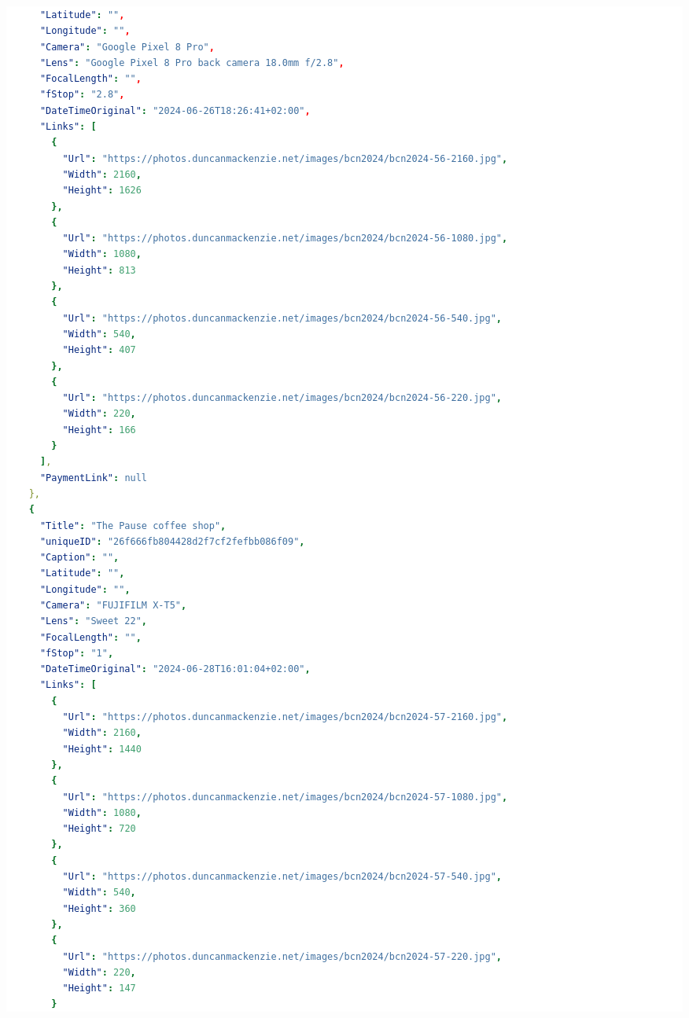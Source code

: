 ```yaml
      "Latitude": "",
      "Longitude": "",
      "Camera": "Google Pixel 8 Pro",
      "Lens": "Google Pixel 8 Pro back camera 18.0mm f/2.8",
      "FocalLength": "",
      "fStop": "2.8",
      "DateTimeOriginal": "2024-06-26T18:26:41+02:00",
      "Links": [
        {
          "Url": "https://photos.duncanmackenzie.net/images/bcn2024/bcn2024-56-2160.jpg",
          "Width": 2160,
          "Height": 1626
        },
        {
          "Url": "https://photos.duncanmackenzie.net/images/bcn2024/bcn2024-56-1080.jpg",
          "Width": 1080,
          "Height": 813
        },
        {
          "Url": "https://photos.duncanmackenzie.net/images/bcn2024/bcn2024-56-540.jpg",
          "Width": 540,
          "Height": 407
        },
        {
          "Url": "https://photos.duncanmackenzie.net/images/bcn2024/bcn2024-56-220.jpg",
          "Width": 220,
          "Height": 166
        }
      ],
      "PaymentLink": null
    },
    {
      "Title": "The Pause coffee shop",
      "uniqueID": "26f666fb804428d2f7cf2fefbb086f09",
      "Caption": "",
      "Latitude": "",
      "Longitude": "",
      "Camera": "FUJIFILM X-T5",
      "Lens": "Sweet 22",
      "FocalLength": "",
      "fStop": "1",
      "DateTimeOriginal": "2024-06-28T16:01:04+02:00",
      "Links": [
        {
          "Url": "https://photos.duncanmackenzie.net/images/bcn2024/bcn2024-57-2160.jpg",
          "Width": 2160,
          "Height": 1440
        },
        {
          "Url": "https://photos.duncanmackenzie.net/images/bcn2024/bcn2024-57-1080.jpg",
          "Width": 1080,
          "Height": 720
        },
        {
          "Url": "https://photos.duncanmackenzie.net/images/bcn2024/bcn2024-57-540.jpg",
          "Width": 540,
          "Height": 360
        },
        {
          "Url": "https://photos.duncanmackenzie.net/images/bcn2024/bcn2024-57-220.jpg",
          "Width": 220,
          "Height": 147
        }
```